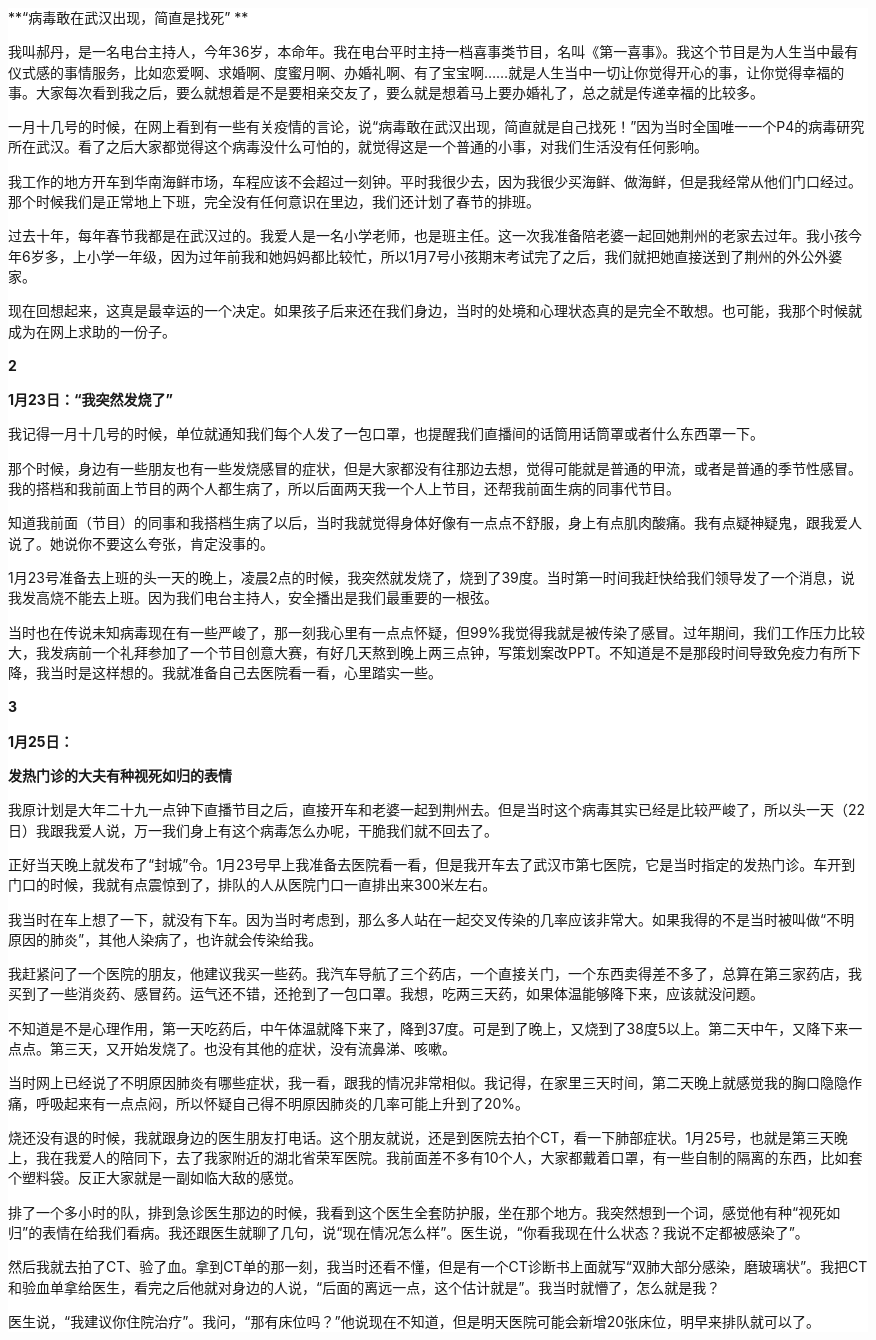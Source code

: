 **“病毒敢在武汉出现，简直是找死” **

我叫郝丹，是一名电台主持人，今年36岁，本命年。我在电台平时主持一档喜事类节目，名叫《第一喜事》。我这个节目是为人生当中最有仪式感的事情服务，比如恋爱啊、求婚啊、度蜜月啊、办婚礼啊、有了宝宝啊……就是人生当中一切让你觉得开心的事，让你觉得幸福的事。大家每次看到我之后，要么就想着是不是要相亲交友了，要么就是想着马上要办婚礼了，总之就是传递幸福的比较多。

一月十几号的时候，在网上看到有一些有关疫情的言论，说“病毒敢在武汉出现，简直就是自己找死！”因为当时全国唯一一个P4的病毒研究所在武汉。看了之后大家都觉得这个病毒没什么可怕的，就觉得这是一个普通的小事，对我们生活没有任何影响。

我工作的地方开车到华南海鲜市场，车程应该不会超过一刻钟。平时我很少去，因为我很少买海鲜、做海鲜，但是我经常从他们门口经过。那个时候我们是正常地上下班，完全没有任何意识在里边，我们还计划了春节的排班。

过去十年，每年春节我都是在武汉过的。我爱人是一名小学老师，也是班主任。这一次我准备陪老婆一起回她荆州的老家去过年。我小孩今年6岁多，上小学一年级，因为过年前我和她妈妈都比较忙，所以1月7号小孩期末考试完了之后，我们就把她直接送到了荆州的外公外婆家。

现在回想起来，这真是最幸运的一个决定。如果孩子后来还在我们身边，当时的处境和心理状态真的是完全不敢想。也可能，我那个时候就成为在网上求助的一份子。

**2**

  

**1月23日：“我突然发烧了”**

我记得一月十几号的时候，单位就通知我们每个人发了一包口罩，也提醒我们直播间的话筒用话筒罩或者什么东西罩一下。

那个时候，身边有一些朋友也有一些发烧感冒的症状，但是大家都没有往那边去想，觉得可能就是普通的甲流，或者是普通的季节性感冒。我的搭档和我前面上节目的两个人都生病了，所以后面两天我一个人上节目，还帮我前面生病的同事代节目。

知道我前面（节目）的同事和我搭档生病了以后，当时我就觉得身体好像有一点点不舒服，身上有点肌肉酸痛。我有点疑神疑鬼，跟我爱人说了。她说你不要这么夸张，肯定没事的。

1月23号准备去上班的头一天的晚上，凌晨2点的时候，我突然就发烧了，烧到了39度。当时第一时间我赶快给我们领导发了一个消息，说我发高烧不能去上班。因为我们电台主持人，安全播出是我们最重要的一根弦。

当时也在传说未知病毒现在有一些严峻了，那一刻我心里有一点点怀疑，但99%我觉得我就是被传染了感冒。过年期间，我们工作压力比较大，我发病前一个礼拜参加了一个节目创意大赛，有好几天熬到晚上两三点钟，写策划案改PPT。不知道是不是那段时间导致免疫力有所下降，我当时是这样想的。我就准备自己去医院看一看，心里踏实一些。

**3**

  

**1月25日：**

**发热门诊的大夫有种视死如归的表情**

我原计划是大年二十九一点钟下直播节目之后，直接开车和老婆一起到荆州去。但是当时这个病毒其实已经是比较严峻了，所以头一天（22日）我跟我爱人说，万一我们身上有这个病毒怎么办呢，干脆我们就不回去了。

正好当天晚上就发布了“封城”令。1月23号早上我准备去医院看一看，但是我开车去了武汉市第七医院，它是当时指定的发热门诊。车开到门口的时候，我就有点震惊到了，排队的人从医院门口一直排出来300米左右。

我当时在车上想了一下，就没有下车。因为当时考虑到，那么多人站在一起交叉传染的几率应该非常大。如果我得的不是当时被叫做“不明原因的肺炎”，其他人染病了，也许就会传染给我。

我赶紧问了一个医院的朋友，他建议我买一些药。我汽车导航了三个药店，一个直接关门，一个东西卖得差不多了，总算在第三家药店，我买到了一些消炎药、感冒药。运气还不错，还抢到了一包口罩。我想，吃两三天药，如果体温能够降下来，应该就没问题。

不知道是不是心理作用，第一天吃药后，中午体温就降下来了，降到37度。可是到了晚上，又烧到了38度5以上。第二天中午，又降下来一点点。第三天，又开始发烧了。也没有其他的症状，没有流鼻涕、咳嗽。

当时网上已经说了不明原因肺炎有哪些症状，我一看，跟我的情况非常相似。我记得，在家里三天时间，第二天晚上就感觉我的胸口隐隐作痛，呼吸起来有一点点闷，所以怀疑自己得不明原因肺炎的几率可能上升到了20%。

烧还没有退的时候，我就跟身边的医生朋友打电话。这个朋友就说，还是到医院去拍个CT，看一下肺部症状。1月25号，也就是第三天晚上，我在我爱人的陪同下，去了我家附近的湖北省荣军医院。我前面差不多有10个人，大家都戴着口罩，有一些自制的隔离的东西，比如套个塑料袋。反正大家就是一副如临大敌的感觉。

排了一个多小时的队，排到急诊医生那边的时候，我看到这个医生全套防护服，坐在那个地方。我突然想到一个词，感觉他有种“视死如归”的表情在给我们看病。我还跟医生就聊了几句，说“现在情况怎么样”。医生说，“你看我现在什么状态？我说不定都被感染了”。

然后我就去拍了CT、验了血。拿到CT单的那一刻，我当时还看不懂，但是有一个CT诊断书上面就写“双肺大部分感染，磨玻璃状”。我把CT和验血单拿给医生，看完之后他就对身边的人说，“后面的离远一点，这个估计就是”。我当时就懵了，怎么就是我？

医生说，“我建议你住院治疗”。我问，“那有床位吗？”他说现在不知道，但是明天医院可能会新增20张床位，明早来排队就可以了。

